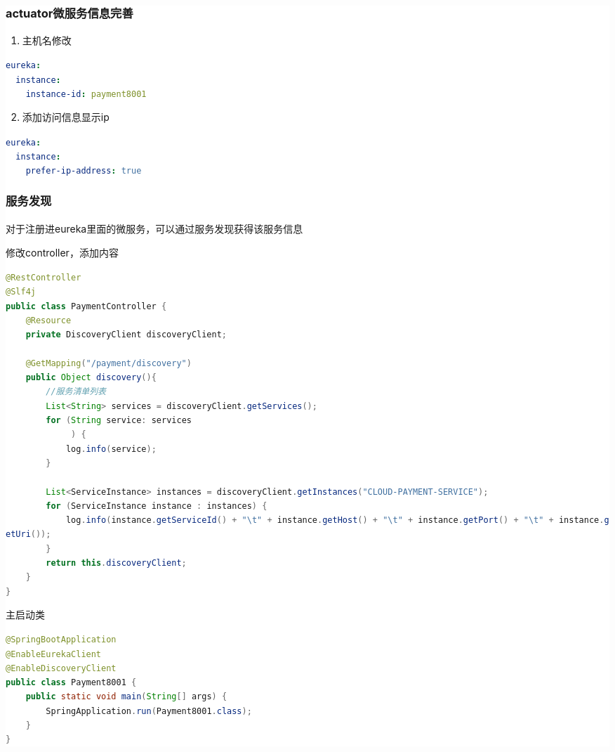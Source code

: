 ### actuator微服务信息完善

1. 主机名修改

```yaml
eureka:
  instance:
    instance-id: payment8001
```

2. 添加访问信息显示ip

```yaml
eureka:
  instance:
    prefer-ip-address: true
```

### 服务发现

对于注册进eureka里面的微服务，可以通过服务发现获得该服务信息

修改controller，添加内容

```java
@RestController
@Slf4j
public class PaymentController {
    @Resource
    private DiscoveryClient discoveryClient;

    @GetMapping("/payment/discovery")
    public Object discovery(){
        //服务清单列表
        List<String> services = discoveryClient.getServices();
        for (String service: services
             ) {
            log.info(service);
        }

        List<ServiceInstance> instances = discoveryClient.getInstances("CLOUD-PAYMENT-SERVICE");
        for (ServiceInstance instance : instances) {
            log.info(instance.getServiceId() + "\t" + instance.getHost() + "\t" + instance.getPort() + "\t" + instance.getUri());
        }
        return this.discoveryClient;
    }
}
```

主启动类

```java
@SpringBootApplication
@EnableEurekaClient
@EnableDiscoveryClient
public class Payment8001 {
    public static void main(String[] args) {
        SpringApplication.run(Payment8001.class);
    }
}
```
